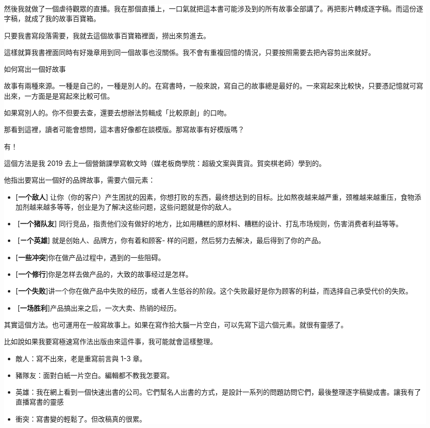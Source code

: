然後我就做了一個虐待觀眾的直播。我在那個直播上，一口氣就把這本書可能涉及到的所有故事全部講了。再把影片轉成逐字稿。而這份逐字稿，就成了我的故事百寶箱。

只要我書寫段落需要，我就去這個故事百寶箱裡面，撈出來剪進去。

這樣就算我書裡面同時有好幾章用到同一個故事也沒關係。我不會有重複回憶的情況，只要按照需要去把內容剪出來就好。

如何寫出一個好故事

故事有兩種來源。一種是自己的，一種是別人的。在寫書時，一般來說，寫自己的故事總是最好的。一來寫起來比較快，只要憑記憶就可寫出來，一方面是是寫起來比較可信。

如果寫別人的。你不但要去查，還要去想辦法剪輯成「比較原創」的口吻。

那看到這裡，讀者可能會想問，這本書好像都在談模版。那寫故事有好模版嗎？

有！

這個方法是我 2019
去上一個營銷課學寫軟文時（媒老板商學院：超級文案與賣貨。賀奕棋老師）學到的。

他指出要寫出一個好的品牌故事，需要六個元素：

-   \[**一个敌人**\]
    让你（你的客户）产生困扰的因素，你想打败的东西，最终想达到的目标。比如熬夜越来越严重，颈椎越来越重压，食物添加剂越来越多等等，创业是为了解决这些问题，这些问题就是你的敌人。



-    \[**一个猪队友**\]
    同行竞品，指责他们没有做好的地方，比如用糟糕的原材料、糟糕的设计、打乱市场规则，伤害消费者利益等等。



-    \[**ㄧ个英雄**\] 就是创始人、品牌方，你有着和顾客-
    样的问题，然后努力去解决，最后得到了你的产品。



-   \[**一些冲突**\]你在做产品过程中，遇到的一些阻碍。



-   \[**一个修行**\]你是怎样去做产品的，大致的故事经过是怎样。



-   \[**一个失败**\]讲一个你在做产品中失败的经历，或者人生低谷的阶段。这个失败最好是你为顾客的利益，而选择自己承受代价的失败。



-    \[**一场胜利**\]产品搞出来之后，一次大卖、热销的经历。

其實這個方法。也可運用在一般寫故事上。如果在寫作拾大腦一片空白，可以先寫下這六個元素。就很有靈感了。

比如說如果我要寫極速寫作法出版由來這件事，我可能就會這樣整理。

-   敵人：寫不出來，老是重寫前言與 1-3 章。



-   豬隊友：面對白紙一片空白。編輯都不教我怎要寫。



-   英雄：我在網上看到一個快速出書的公司。它們幫名人出書的方式，是設計一系列的問題訪問它們，最後整理逐字稿變成書。讓我有了直播寫書的靈感



-   衝突：寫書變的輕鬆了。但改稿真的很累。


